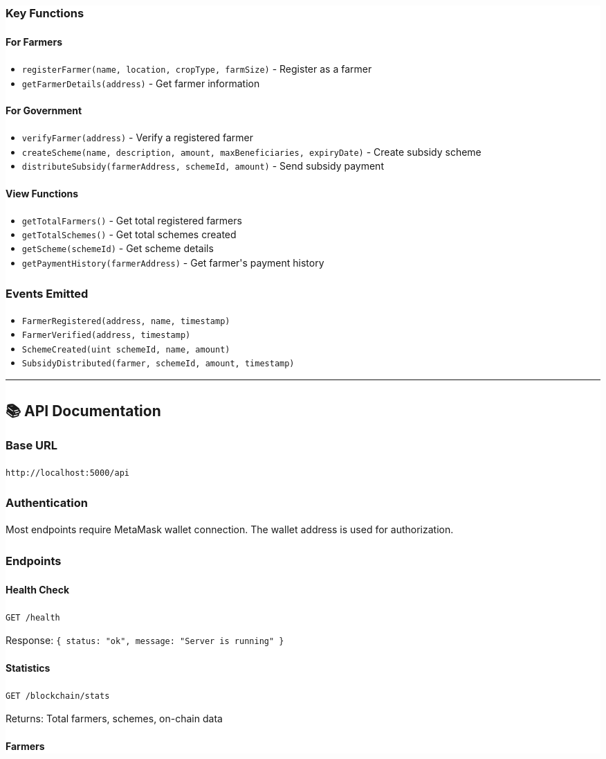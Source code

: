### Key Functions

#### For Farmers
- `registerFarmer(name, location, cropType, farmSize)` - Register as a farmer
- `getFarmerDetails(address)` - Get farmer information

#### For Government
- `verifyFarmer(address)` - Verify a registered farmer
- `createScheme(name, description, amount, maxBeneficiaries, expiryDate)` - Create subsidy scheme
- `distributeSubsidy(farmerAddress, schemeId, amount)` - Send subsidy payment

#### View Functions
- `getTotalFarmers()` - Get total registered farmers
- `getTotalSchemes()` - Get total schemes created
- `getScheme(schemeId)` - Get scheme details
- `getPaymentHistory(farmerAddress)` - Get farmer's payment history

### Events Emitted
- `FarmerRegistered(address, name, timestamp)`
- `FarmerVerified(address, timestamp)`
- `SchemeCreated(uint schemeId, name, amount)`
- `SubsidyDistributed(farmer, schemeId, amount, timestamp)`

---

## 📚 API Documentation

### Base URL
```
http://localhost:5000/api
```

### Authentication
Most endpoints require MetaMask wallet connection. The wallet address is used for authorization.

### Endpoints

#### Health Check
```http
GET /health
```
Response: `{ status: "ok", message: "Server is running" }`

#### Statistics
```http
GET /blockchain/stats
```
Returns: Total farmers, schemes, on-chain data

#### Farmers
